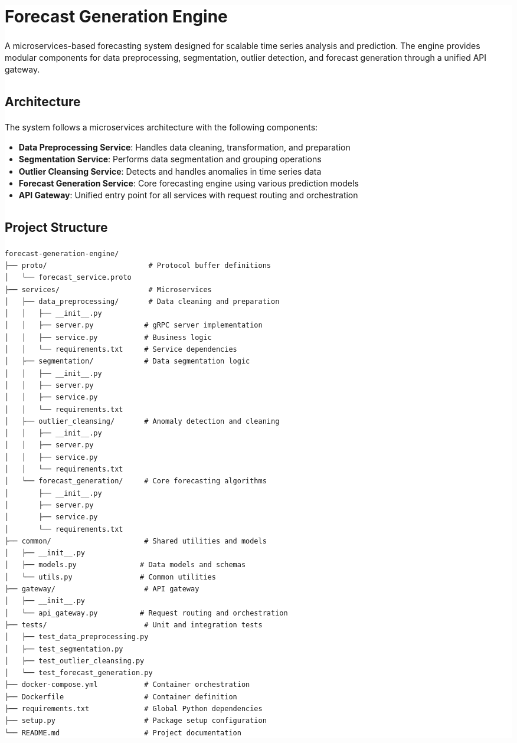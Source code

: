 # Forecast Generation Engine

A microservices-based forecasting system designed for scalable time series analysis and prediction. The engine provides modular components for data preprocessing, segmentation, outlier detection, and forecast generation through a unified API gateway.

## Architecture

The system follows a microservices architecture with the following components:

- **Data Preprocessing Service**: Handles data cleaning, transformation, and preparation
- **Segmentation Service**: Performs data segmentation and grouping operations
- **Outlier Cleansing Service**: Detects and handles anomalies in time series data
- **Forecast Generation Service**: Core forecasting engine using various prediction models
- **API Gateway**: Unified entry point for all services with request routing and orchestration

## Project Structure

```
forecast-generation-engine/
├── proto/                        # Protocol buffer definitions
│   └── forecast_service.proto
├── services/                     # Microservices
│   ├── data_preprocessing/       # Data cleaning and preparation
│   │   ├── __init__.py
│   │   ├── server.py            # gRPC server implementation
│   │   ├── service.py           # Business logic
│   │   └── requirements.txt     # Service dependencies
│   ├── segmentation/            # Data segmentation logic
│   │   ├── __init__.py
│   │   ├── server.py
│   │   ├── service.py
│   │   └── requirements.txt
│   ├── outlier_cleansing/       # Anomaly detection and cleaning
│   │   ├── __init__.py
│   │   ├── server.py
│   │   ├── service.py
│   │   └── requirements.txt
│   └── forecast_generation/     # Core forecasting algorithms
│       ├── __init__.py
│       ├── server.py
│       ├── service.py
│       └── requirements.txt
├── common/                      # Shared utilities and models
│   ├── __init__.py
│   ├── models.py               # Data models and schemas
│   └── utils.py                # Common utilities
├── gateway/                     # API gateway
│   ├── __init__.py
│   └── api_gateway.py          # Request routing and orchestration
├── tests/                       # Unit and integration tests
│   ├── test_data_preprocessing.py
│   ├── test_segmentation.py
│   ├── test_outlier_cleansing.py
│   └── test_forecast_generation.py
├── docker-compose.yml           # Container orchestration
├── Dockerfile                   # Container definition
├── requirements.txt             # Global Python dependencies
├── setup.py                     # Package setup configuration
└── README.md                    # Project documentation
```
